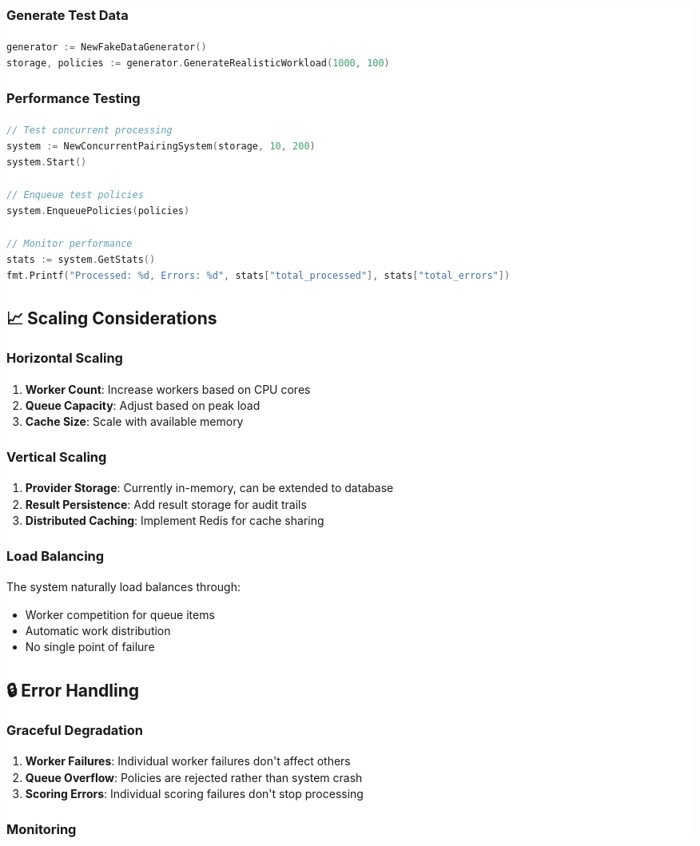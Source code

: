 ### Generate Test Data

```go
generator := NewFakeDataGenerator()
storage, policies := generator.GenerateRealisticWorkload(1000, 100)
```

### Performance Testing

```go
// Test concurrent processing
system := NewConcurrentPairingSystem(storage, 10, 200)
system.Start()

// Enqueue test policies
system.EnqueuePolicies(policies)

// Monitor performance
stats := system.GetStats()
fmt.Printf("Processed: %d, Errors: %d", stats["total_processed"], stats["total_errors"])
```

## 📈 Scaling Considerations

### Horizontal Scaling

1. **Worker Count**: Increase workers based on CPU cores
2. **Queue Capacity**: Adjust based on peak load
3. **Cache Size**: Scale with available memory

### Vertical Scaling

1. **Provider Storage**: Currently in-memory, can be extended to database
2. **Result Persistence**: Add result storage for audit trails
3. **Distributed Caching**: Implement Redis for cache sharing

### Load Balancing

The system naturally load balances through:
- Worker competition for queue items
- Automatic work distribution
- No single point of failure

## 🔒 Error Handling

### Graceful Degradation

1. **Worker Failures**: Individual worker failures don't affect others
2. **Queue Overflow**: Policies are rejected rather than system crash
3. **Scoring Errors**: Individual scoring failures don't stop processing

### Monitoring
